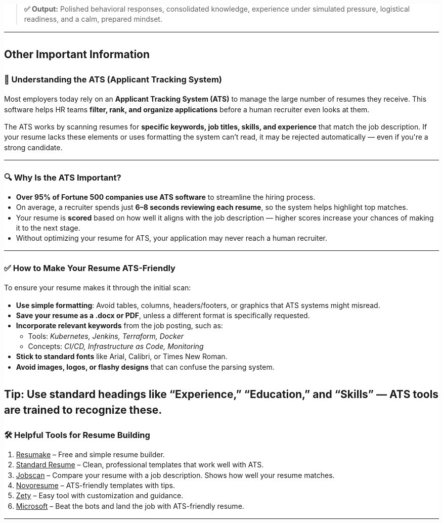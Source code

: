 > **✅ Output:** Polished behavioral responses, consolidated knowledge, experience under simulated pressure, logistical readiness, and a calm, prepared mindset.

---

## Other Important Information

### 📌 Understanding the ATS (Applicant Tracking System)

Most employers today rely on an **Applicant Tracking System (ATS)** to manage the large number of resumes they receive. This software helps HR teams **filter, rank, and organize applications** before a human recruiter even looks at them. 

The ATS works by scanning resumes for **specific keywords, job titles, skills, and experience** that match the job description. If your resume lacks these elements or uses formatting the system can’t read, it may be rejected automatically — even if you're a strong candidate.

---

### 🔍 Why Is the ATS Important?

- **Over 95% of Fortune 500 companies use ATS software** to streamline the hiring process.
- On average, a recruiter spends just **6–8 seconds reviewing each resume**, so the system helps highlight top matches.
- Your resume is **scored** based on how well it aligns with the job description — higher scores increase your chances of making it to the next stage.
- Without optimizing your resume for ATS, your application may never reach a human recruiter.

---

### ✅ How to Make Your Resume ATS-Friendly

To ensure your resume makes it through the initial scan:

- **Use simple formatting**: Avoid tables, columns, headers/footers, or graphics that ATS systems might misread.
- **Save your resume as a .docx or PDF**, unless a different format is specifically requested.
- **Incorporate relevant keywords** from the job posting, such as:
  - Tools: *Kubernetes, Jenkins, Terraform, Docker*
  - Concepts: *CI/CD, Infrastructure as Code, Monitoring*
- **Stick to standard fonts** like Arial, Calibri, or Times New Roman.
- **Avoid images, logos, or flashy designs** that can confuse the parsing system.

Tip: **Use standard headings** like “Experience,” “Education,” and “Skills” — ATS tools are trained to recognize these.
---

### 🛠️ Helpful Tools for Resume Building

1. [Resumake](https://resumake.io/) – Free and simple resume builder.
2. [Standard Resume](https://standardresume.co/) – Clean, professional templates that work well with ATS.
3. [Jobscan](https://www.jobscan.co/) – Compare your resume with a job description. Shows how well your resume matches.
4. [Novoresume](https://novoresume.com/) – ATS-friendly templates with tips.
5. [Zety](https://zety.com/resume-builder) – Easy tool with customization and guidance.
6. [Microsoft](https://create.microsoft.com/en-us/templates/ats-resumes) – Beat the bots and land the job with ATS-friendly resume.
---
